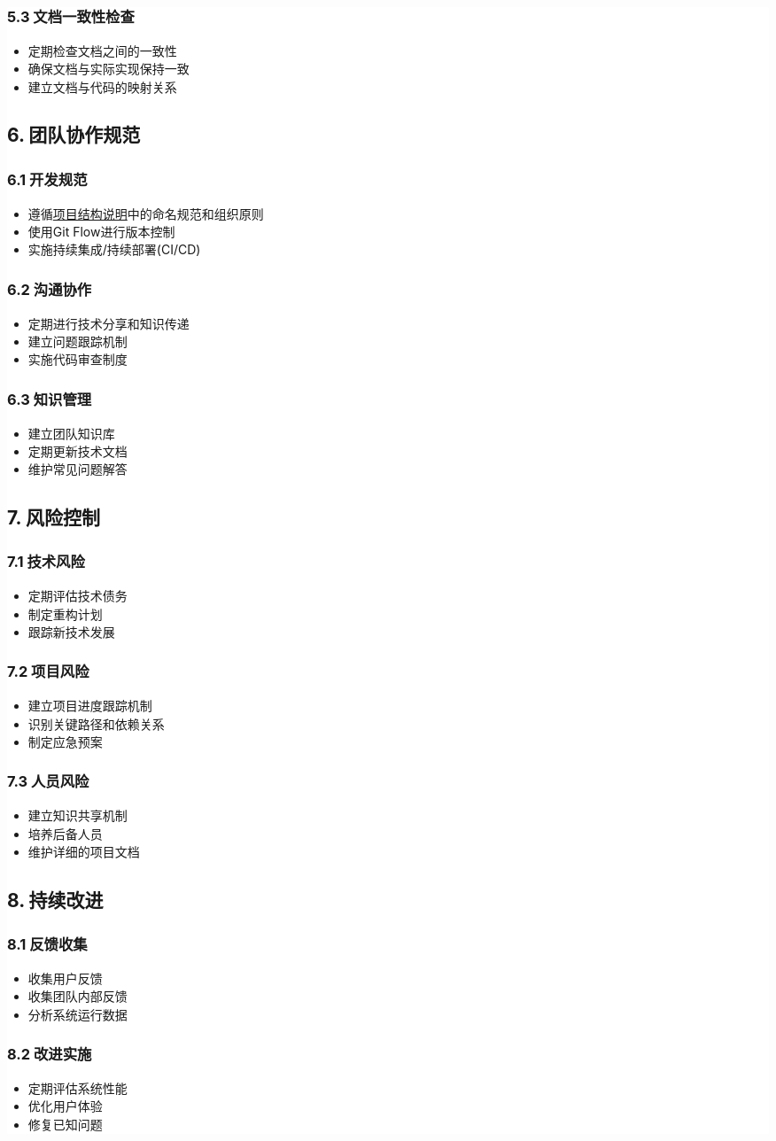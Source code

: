 ### 5.3 文档一致性检查
- 定期检查文档之间的一致性
- 确保文档与实际实现保持一致
- 建立文档与代码的映射关系

## 6. 团队协作规范

### 6.1 开发规范
- 遵循[项目结构说明](project-structure.md)中的命名规范和组织原则
- 使用Git Flow进行版本控制
- 实施持续集成/持续部署(CI/CD)

### 6.2 沟通协作
- 定期进行技术分享和知识传递
- 建立问题跟踪机制
- 实施代码审查制度

### 6.3 知识管理
- 建立团队知识库
- 定期更新技术文档
- 维护常见问题解答

## 7. 风险控制

### 7.1 技术风险
- 定期评估技术债务
- 制定重构计划
- 跟踪新技术发展

### 7.2 项目风险
- 建立项目进度跟踪机制
- 识别关键路径和依赖关系
- 制定应急预案

### 7.3 人员风险
- 建立知识共享机制
- 培养后备人员
- 维护详细的项目文档

## 8. 持续改进

### 8.1 反馈收集
- 收集用户反馈
- 收集团队内部反馈
- 分析系统运行数据

### 8.2 改进实施
- 定期评估系统性能
- 优化用户体验
- 修复已知问题
